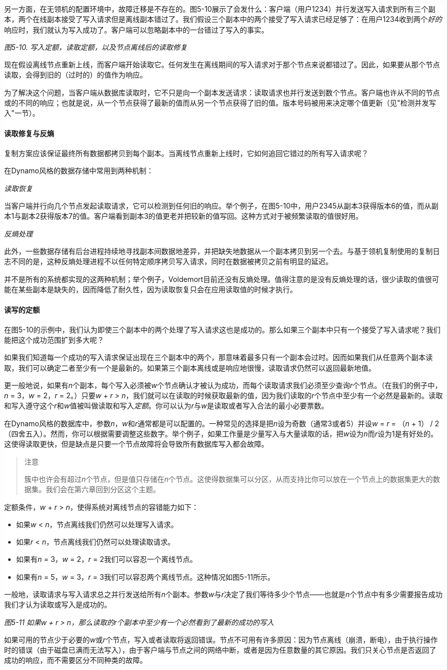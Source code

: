 另一方面，在无领机的配置环境中，故障迁移是不存在的。图5-10展示了会发什么：客户端（用户1234）并行发送写入请求到所有三个副本，两个在线副本接受了写入请求但是离线副本错过了。我们假设三个副本中的两个接受了写入请求已经足够了：在用户1234收到两个*好的*响应时，我们就认为写入成功了。客户端可以忽略副本中的一台错过了写入的事实。

*图5-10. 写入定额，读取定额，以及节点离线后的读取修复*

现在假设离线节点重新上线，而客户端开始读取它。任何发生在离线期间的写入请求对于那个节点来说都错过了。因此，如果要从那个节点读取，会得到旧的（过时的）的值作为响应。

为了解决这个问题，当客户端从数据库读取时，它不只是向一个副本发送请求：读取请求也并行发送到数个节点。客户端也许从不同的节点或的不同的响应；也就是说，从一个节点获得了最新的值而从另一个节点获得了旧的值。版本号码被用来决定哪个值更新（见"检测并发写入"一节）。

#### 读取修复与反熵

复制方案应该保证最终所有数据都拷贝到每个副本。当离线节点重新上线时，它如何追回它错过的所有写入请求呢？

在Dynamo风格的数据存储中常用到两种机制：

*读取恢复*

当客户端并行向几个节点发起读取请求，它可以检测到任何旧的响应。举个例子，在图5-10中，用户2345从副本3获得版本6的值，而从副本1与副本2获得版本7的值。客户端看到副本3的值更老并把较新的值写回。这种方式对于被频繁读取的值很好用。 

*反熵处理*

此外，一些数据存储有后台进程持续地寻找副本间数据地差异，并把缺失地数据从一个副本拷贝到另一个去。与基于领机复制使用的复制日志不同的是，这种反熵处理进程不以任何特定顺序拷贝写入请求，同时在数据被拷贝之前有明显的延迟。

并不是所有的系统都实现的这两种机制；举个例子，Voldemort目前还没有反熵处理。值得注意的是没有反熵处理的话，很少读取的值很可能在某些副本是缺失的，因而降低了耐久性，因为读取恢复只会在应用读取值的时候才执行。

#### 读写的定额

在图5-10的示例中，我们认为即使三个副本中的两个处理了写入请求这也是成功的。那么如果三个副本中只有一个接受了写入请求呢？我们能把这个成功范围扩到多大呢？

如果我们知道每一个成功的写入请求保证出现在三个副本中的两个，那意味着最多只有一个副本会过时。因而如果我们从任意两个副本读取，我们可以确定二者至少有一个是最新的。如果第三个副本离线或是响应地很慢，读取请求仍然可以返回最新地值。

更一般地说，如果有*n*个副本，每个写入必须被*w*个节点确认才被认为成功，而每个读取请求我们必须至少查询*r*个节点。（在我们的例子中，*n* = 3，*w* = 2，*r* = 2。）只要*w* + *r* > *n*，我们就可以在读取的时候获取最新的值，因为我们读取的*r*个节点中至少有一个必然是最新的。读取和写入遵守这个*r*和*w*值被叫做读取和写入*定额*。你可以认为*r*与*w*是读取或者写入合法的最小必要票数。

在Dynamo风格的数据库中，参数*n*，*w*和*r*通常都是可以配置的。一种常见的选择是把*n*设为奇数（通常3或者5）并设*w* = *r* = （*n* + 1） / 2 （四舍五入）。然而，你可以根据需要调整这些数字。举个例子，如果工作量是少量写入与大量读取的话，把*w*设为*n*而*r*设为1是有好处的。这使得读取更快，但是缺点是只要一个节点故障将会导致所有数据库写入都会故障。

> 注意
>
> 簇中也许会有超过*n*个节点，但是值只存储在*n*个节点。这使得数据集可以分区，从而支持比你可以放在一个节点上的数据集更大的数据集。我们会在第六章回到分区这个主题。

定额条件，*w* + *r* > *n*，使得系统对离线节点的容错能力如下：

* 如果*w* < *n*，节点离线我们仍然可以处理写入请求。

* 如果*r* < *n*，节点离线我们仍然可以处理读取请求。

* 如果有*n* = 3，*w* = 2，*r* = 2我们可以容忍一个离线节点。

* 如果有*n* = 5，*w* = 3，*r* = 3我们可以容忍两个离线节点。这种情况如图5-11所示。

一般地，读取请求与写入请求总之并行发送给所有*n*个副本。参数*w*与*r*决定了我们等待多少个节点——也就是*n*个节点中有多少需要报告成功我们才认为读取或写入是成功的。

*图5-11 如果w + r > n，那么读取的r个副本中至少有一个必然看到了最新的成功的写入*

如果可用的节点少于必要的*w*或*r*个节点，写入或者读取将返回错误。节点不可用有许多原因：因为节点离线（崩溃，断电），由于执行操作时的错误（由于磁盘已满而无法写入），由于客户端与节点之间的网络中断，或者是因为任意数量的其它原因。我们只关心节点是否返回了成功的响应，而不需要区分不同种类的故障。

